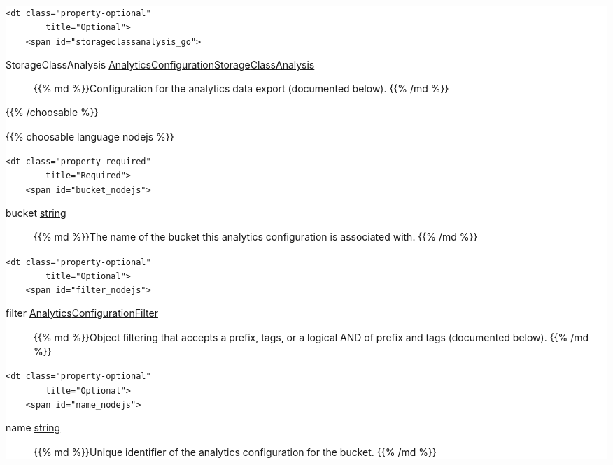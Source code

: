     <dt class="property-optional"
            title="Optional">
        <span id="storageclassanalysis_go">
<a href="#storageclassanalysis_go" style="color: inherit; text-decoration: inherit;">Storage<wbr>Class<wbr>Analysis</a>
</span> 
        <span class="property-indicator"></span>
        <span class="property-type"><a href="#analyticsconfigurationstorageclassanalysis">Analytics<wbr>Configuration<wbr>Storage<wbr>Class<wbr>Analysis</a></span>
    </dt>
    <dd>{{% md %}}Configuration for the analytics data export (documented below).
{{% /md %}}</dd>

</dl>
{{% /choosable %}}


{{% choosable language nodejs %}}
<dl class="resources-properties">

    <dt class="property-required"
            title="Required">
        <span id="bucket_nodejs">
<a href="#bucket_nodejs" style="color: inherit; text-decoration: inherit;">bucket</a>
</span> 
        <span class="property-indicator"></span>
        <span class="property-type"><a href="https://developer.mozilla.org/en-US/docs/Web/JavaScript/Reference/Global_Objects/string">string</a></span>
    </dt>
    <dd>{{% md %}}The name of the bucket this analytics configuration is associated with.
{{% /md %}}</dd>

    <dt class="property-optional"
            title="Optional">
        <span id="filter_nodejs">
<a href="#filter_nodejs" style="color: inherit; text-decoration: inherit;">filter</a>
</span> 
        <span class="property-indicator"></span>
        <span class="property-type"><a href="#analyticsconfigurationfilter">Analytics<wbr>Configuration<wbr>Filter</a></span>
    </dt>
    <dd>{{% md %}}Object filtering that accepts a prefix, tags, or a logical AND of prefix and tags (documented below).
{{% /md %}}</dd>

    <dt class="property-optional"
            title="Optional">
        <span id="name_nodejs">
<a href="#name_nodejs" style="color: inherit; text-decoration: inherit;">name</a>
</span> 
        <span class="property-indicator"></span>
        <span class="property-type"><a href="https://developer.mozilla.org/en-US/docs/Web/JavaScript/Reference/Global_Objects/string">string</a></span>
    </dt>
    <dd>{{% md %}}Unique identifier of the analytics configuration for the bucket.
{{% /md %}}</dd>
